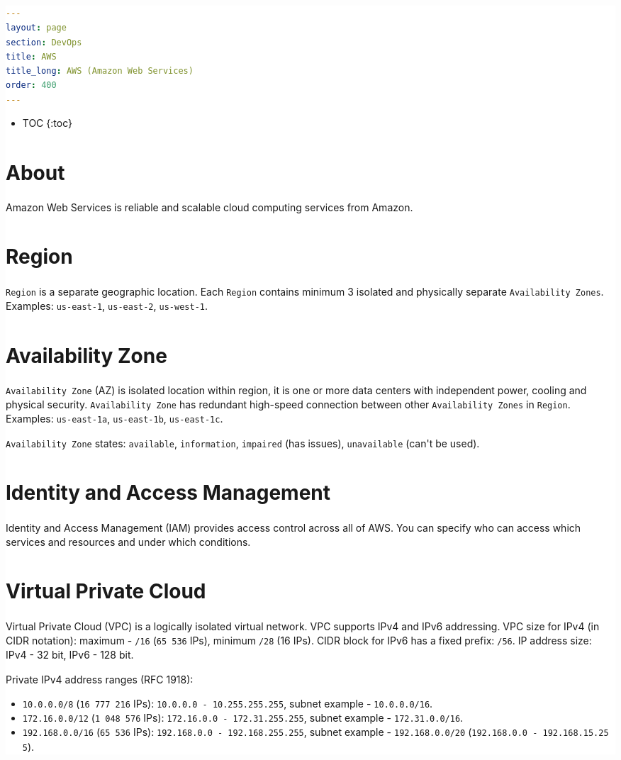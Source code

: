 ```yaml
---
layout: page
section: DevOps
title: AWS
title_long: AWS (Amazon Web Services)
order: 400
---
```


* TOC
{:toc}

# About

Amazon Web Services is reliable and scalable cloud computing services from Amazon.

# Region

`Region` is a separate geographic location. Each `Region` contains minimum 3 isolated and physically separate `Availability Zones`.
Examples: `us-east-1`, `us-east-2`, `us-west-1`.

# Availability Zone

`Availability Zone` (AZ) is isolated location within region, it is one or more data centers with independent power, cooling and physical security.
`Availability Zone` has redundant high-speed connection between other `Availability Zones` in `Region`.
Examples: `us-east-1a`, `us-east-1b`, `us-east-1c`.

`Availability Zone` states: `available`, `information`, `impaired` (has issues), `unavailable` (can't be used).

# Identity and Access Management

Identity and Access Management (IAM) provides access control across all of AWS.
You can specify who can access which services and resources and under which conditions.

# Virtual Private Cloud

Virtual Private Cloud (VPC) is a logically isolated virtual network. VPC supports IPv4 and IPv6 addressing.
VPC size for IPv4 (in CIDR notation): maximum - `/16` (`65 536` IPs), minimum `/28` (16 IPs).
CIDR block for IPv6 has a fixed prefix: `/56`. IP address size: IPv4 - 32 bit, IPv6 - 128 bit.

Private IPv4 address ranges (RFC 1918):
  - `10.0.0.0/8` (`16 777 216` IPs): `10.0.0.0 - 10.255.255.255`, subnet example - `10.0.0.0/16`.
  - `172.16.0.0/12` (`1 048 576` IPs): `172.16.0.0 - 172.31.255.255`, subnet example - `172.31.0.0/16`.
  - `192.168.0.0/16` (`65 536` IPs): `192.168.0.0 - 192.168.255.255`, subnet example - `192.168.0.0/20` (`192.168.0.0 - 192.168.15.255`).
